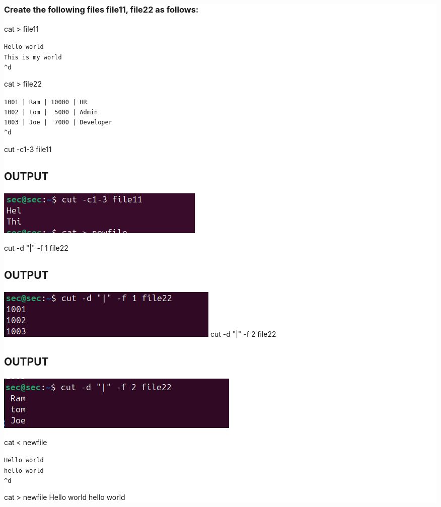 ### Create the following files file11, file22 as follows:

cat > file11
```
Hello world
This is my world
^d
```
cat > file22
```
1001 | Ram | 10000 | HR
1002 | tom |  5000 | Admin
1003 | Joe |  7000 | Developer
^d
```


cut -c1-3 file11
## OUTPUT

![alt text](<WhatsApp Image 2025-08-29 at 18.01.44_7ebc7ca4.jpg>)


cut -d "|" -f 1 file22
## OUTPUT


![alt text](<WhatsApp Image 2025-08-29 at 18.01.44_f6102fcc.jpg>)
cut -d "|" -f 2 file22
## OUTPUT
![alt text](<WhatsApp Image 2025-08-29 at 18.01.45_616e6b7b.jpg>)

cat < newfile 
```
Hello world
hello world
^d
```
cat > newfile 
Hello world
hello world
 